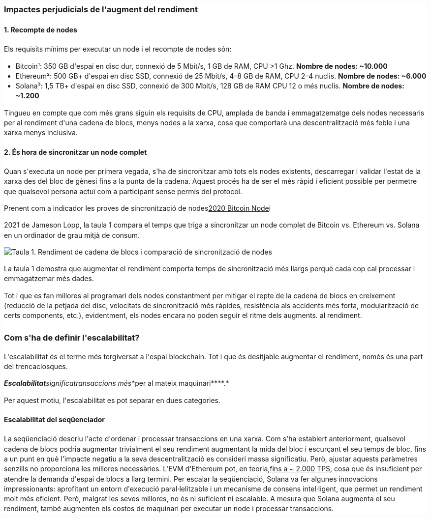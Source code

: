 ### Impactes perjudicials de l'augment del rendiment

#### 1. Recompte de nodes

Els requisits mínims per executar un node i el recompte de nodes són:

* Bitcoin¹: 350 GB d'espai en disc dur, connexió de 5 Mbit/s, 1 GB de RAM, CPU >1 Ghz. **Nombre de nodes: ~10.000**
* Ethereum²: 500 GB+ d'espai en disc SSD, connexió de 25 Mbit/s, 4–8 GB de RAM, CPU 2–4 nuclis. **Nombre de nodes: ~6.000**
* Solana³: 1,5 TB+ d'espai en disc SSD, connexió de 300 Mbit/s, 128 GB de RAM CPU 12 o més nuclis. **Nombre de nodes: ~1.200**

Tingueu en compte que com més grans siguin els requisits de CPU, amplada de banda i emmagatzematge dels nodes necessaris per al rendiment d'una cadena de blocs, menys nodes a la xarxa, cosa que comportarà una descentralització més feble i una xarxa menys inclusiva.

#### 2. És hora de sincronitzar un node complet

Quan s'executa un node per primera vegada, s'ha de sincronitzar amb tots els nodes existents, descarregar i validar l'estat de la xarxa des del bloc de gènesi fins a la punta de la cadena. Aquest procés ha de ser el més ràpid i eficient possible per permetre que qualsevol persona actuï com a participant sense permís del protocol.

Prenent com a indicador les proves de sincronització de nodes</a>[2020 Bitcoin Node](https://blog.lopp.net/2020-bitcoin-node-performance-tests/)i

2021 de Jameson Lopp, la taula 1 compara el temps que triga a sincronitzar un node complet de Bitcoin vs. Ethereum vs. Solana en un ordinador de grau mitjà de consum.</p> 

![Taula 1. Rendiment de cadena de blocs i comparació de sincronització de nodes](/assets/1_gmpi_1c9zipoc-znrh7b5q.png "Taula 1. Rendiment de cadena de blocs i comparació de sincronització de nodes")

La taula 1 demostra que augmentar el rendiment comporta temps de sincronització més llargs perquè cada cop cal processar i emmagatzemar més dades.

Tot i que es fan millores al programari dels nodes constantment per mitigar el repte de la cadena de blocs en creixement (reducció de la petjada del disc, velocitats de sincronització més ràpides, resistència als accidents més forta, modularització de certs components, etc.), evidentment, els nodes encara no poden seguir el ritme dels augments. al rendiment.



### Com s'ha de definir l'escalabilitat?

L'escalabilitat és el terme més tergiversat a l'espai blockchain. Tot i que és desitjable augmentar el rendiment, només és una part del trencaclosques.

***Escalabilitat**significa**transaccions més**per al mateix maquinari****.*

Per aquest motiu, l'escalabilitat es pot separar en dues categories.



#### Escalabilitat del seqüenciador

La seqüenciació descriu l'acte d'ordenar i processar transaccions en una xarxa. Com s'ha establert anteriorment, qualsevol cadena de blocs podria augmentar trivialment el seu rendiment augmentant la mida del bloc i escurçant el seu temps de bloc, fins a un punt en què l'impacte negatiu a la seva descentralització es consideri massa significatiu. Però, ajustar aquests paràmetres senzills no proporciona les millores necessàries. L'EVM d'Ethereum pot, en teoria,[fins a ~ 2.000 TPS](https://twitter.com/dankrad/status/1459607325854121989), cosa que és insuficient per atendre la demanda d'espai de blocs a llarg termini. Per escalar la seqüenciació, Solana va fer algunes innovacions impressionants: aprofitant un entorn d'execució paral·lelitzable i un mecanisme de consens intel·ligent, que permet un rendiment molt més eficient. Però, malgrat les seves millores, no és ni suficient ni escalable. A mesura que Solana augmenta el seu rendiment, també augmenten els costos de maquinari per executar un node i processar transaccions.
